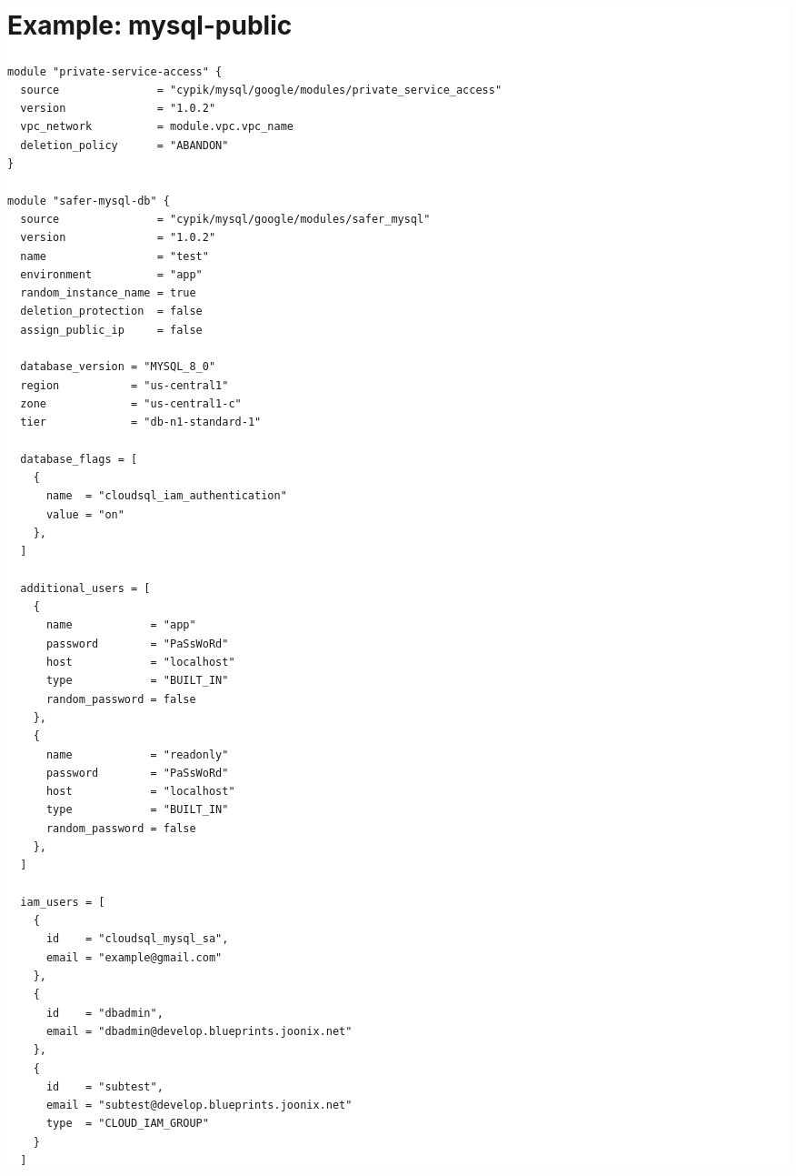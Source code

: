 # Example: mysql-public

```hcl
module "private-service-access" {
  source               = "cypik/mysql/google/modules/private_service_access"
  version              = "1.0.2"
  vpc_network          = module.vpc.vpc_name
  deletion_policy      = "ABANDON"
}

module "safer-mysql-db" {
  source               = "cypik/mysql/google/modules/safer_mysql"
  version              = "1.0.2"
  name                 = "test"
  environment          = "app"
  random_instance_name = true
  deletion_protection  = false
  assign_public_ip     = false

  database_version = "MYSQL_8_0"
  region           = "us-central1"
  zone             = "us-central1-c"
  tier             = "db-n1-standard-1"

  database_flags = [
    {
      name  = "cloudsql_iam_authentication"
      value = "on"
    },
  ]

  additional_users = [
    {
      name            = "app"
      password        = "PaSsWoRd"
      host            = "localhost"
      type            = "BUILT_IN"
      random_password = false
    },
    {
      name            = "readonly"
      password        = "PaSsWoRd"
      host            = "localhost"
      type            = "BUILT_IN"
      random_password = false
    },
  ]

  iam_users = [
    {
      id    = "cloudsql_mysql_sa",
      email = "example@gmail.com"
    },
    {
      id    = "dbadmin",
      email = "dbadmin@develop.blueprints.joonix.net"
    },
    {
      id    = "subtest",
      email = "subtest@develop.blueprints.joonix.net"
      type  = "CLOUD_IAM_GROUP"
    }
  ]
```